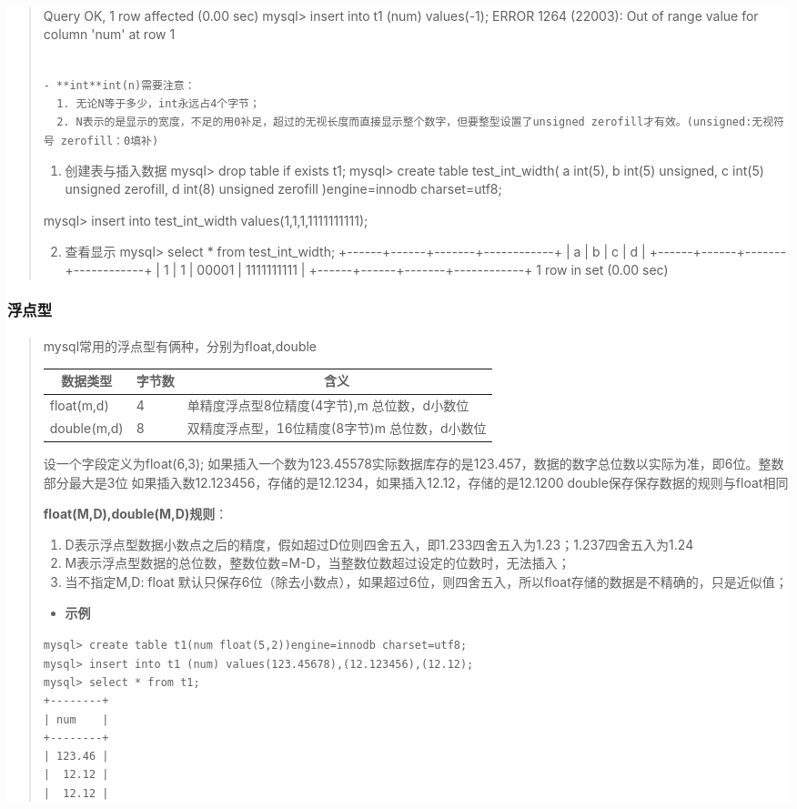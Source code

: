 > Query OK, 1 row affected (0.00 sec)
> mysql> insert into t1 (num) values(-1);
> ERROR 1264 (22003): Out of range value for column 'num' at row 1
> ```
>
> - **int**int(n)需要注意：
>   1. 无论N等于多少，int永远占4个字节；
>   2. N表示的是显示的宽度，不足的用0补足，超过的无视长度而直接显示整个数字，但要整型设置了unsigned zerofill才有效。(unsigned:无视符号 zerofill：0填补)
>
> ```
> 1. 创建表与插入数据
> mysql> drop table if exists t1;
> mysql> create table test_int_width(
>      a int(5),
>      b int(5) unsigned,
>      c int(5) unsigned zerofill,
>      d int(8) unsigned zerofill
>      )engine=innodb charset=utf8;
>      
> mysql> insert into test_int_width values(1,1,1,1111111111);
> 
> 2. 查看显示
> mysql> select * from test_int_width;
> +------+------+-------+------------+
> | a    | b    | c     | d          |
> +------+------+-------+------------+
> |    1 |    1 | 00001 | 1111111111 |
> +------+------+-------+------------+
> 1 row in set (0.00 sec)
> 
> ```

### 浮点型

> mysql常用的浮点型有俩种，分别为float,double
>
> | 数据类型    | 字节数 | 含义                                           |
> | ----------- | ------ | ---------------------------------------------- |
> | float(m,d)  | 4      | 单精度浮点型8位精度(4字节),m 总位数，d小数位   |
> | double(m,d) | 8      | 双精度浮点型，16位精度(8字节)m 总位数，d小数位 |
>
> 设一个字段定义为float(6,3);
> 如果插入一个数为123.45578实际数据库存的是123.457，数据的数字总位数以实际为准，即6位。整数部分最大是3位
> 如果插入数12.123456，存储的是12.1234，如果插入12.12，存储的是12.1200
> double保存保存数据的规则与float相同
>
> **float(M,D),double(M,D)规则**：
>
> 1. D表示浮点型数据小数点之后的精度，假如超过D位则四舍五入，即1.233四舍五入为1.23；1.237四舍五入为1.24
> 2. M表示浮点型数据的总位数，整数位数=M-D，当整数位数超过设定的位数时，无法插入；
> 3. 当不指定M,D: float 默认只保存6位（除去小数点），如果超过6位，则四舍五入，所以float存储的数据是不精确的，只是近似值；
>
> - **示例**
>
> ```
> mysql> create table t1(num float(5,2))engine=innodb charset=utf8;
> mysql> insert into t1 (num) values(123.45678),(12.123456),(12.12);
> mysql> select * from t1;
> +--------+
> | num    |
> +--------+
> | 123.46 |
> |  12.12 |
> |  12.12 |